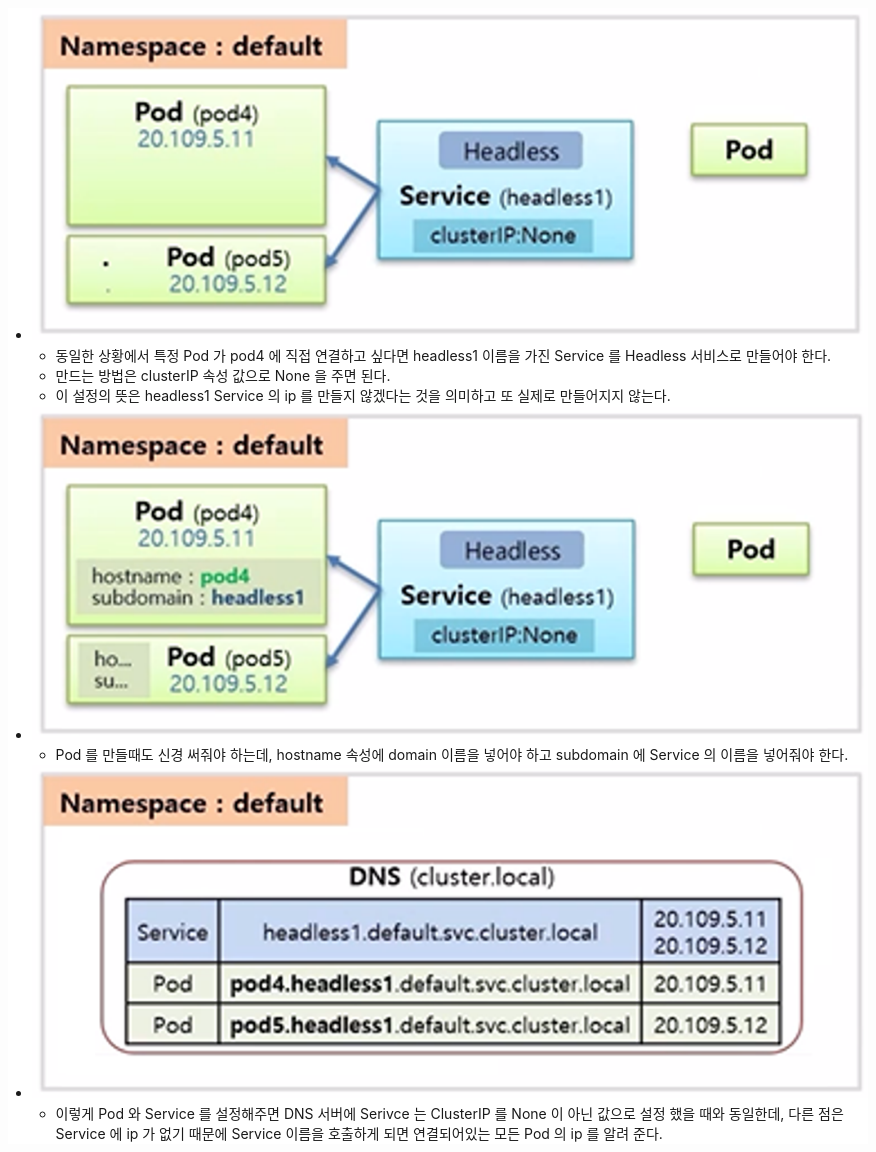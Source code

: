 + ![ServiceHeadlessEndpointExternalName22.png](../../../../assets/img/kubernetes-trending/ServiceHeadlessEndpointExternalName22.png)
  + 동일한 상황에서 특정 Pod 가 pod4 에 직접 연결하고 싶다면 headless1 이름을 가진 Service 를 Headless 서비스로 만들어야 한다. 
  + 만드는 방법은 clusterIP 속성 값으로 None 을 주면 된다.
  + 이 설정의 뜻은 headless1 Service 의 ip 를 만들지 않겠다는 것을 의미하고 또 실제로 만들어지지 않는다.
+ ![ServiceHeadlessEndpointExternalName23.png](../../../../assets/img/kubernetes-trending/ServiceHeadlessEndpointExternalName23.png)
  + Pod 를 만들때도 신경 써줘야 하는데, hostname 속성에 domain 이름을 넣어야 하고 subdomain 에 Service 의 이름을 넣어줘야 한다.
+ ![ServiceHeadlessEndpointExternalName24.png](../../../../assets/img/kubernetes-trending/ServiceHeadlessEndpointExternalName24.png)
  + 이렇게 Pod 와 Service 를 설정해주면 DNS 서버에 Serivce 는 ClusterIP 를 None 이 아닌 값으로 설정 했을 때와 동일한데, 다른 점은 Service 에 ip 가 없기 때문에 Service 이름을 호출하게 되면 연결되어있는 모든 Pod 의 ip 를 알려 준다.